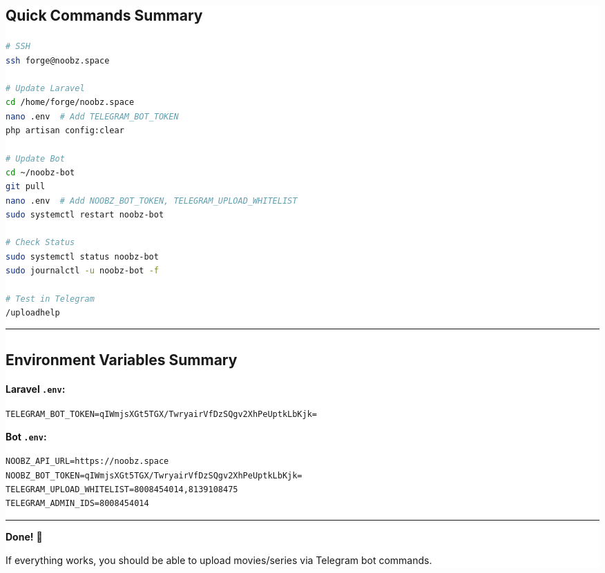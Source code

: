 
## Quick Commands Summary

```bash
# SSH
ssh forge@noobz.space

# Update Laravel
cd /home/forge/noobz.space
nano .env  # Add TELEGRAM_BOT_TOKEN
php artisan config:clear

# Update Bot
cd ~/noobz-bot
git pull
nano .env  # Add NOOBZ_BOT_TOKEN, TELEGRAM_UPLOAD_WHITELIST
sudo systemctl restart noobz-bot

# Check Status
sudo systemctl status noobz-bot
sudo journalctl -u noobz-bot -f

# Test in Telegram
/uploadhelp
```

---

## Environment Variables Summary

**Laravel `.env`:**
```env
TELEGRAM_BOT_TOKEN=qIWmjsXGt5TGX/TwryairVfDzSQgv2XhPeUptkLbKjk=
```

**Bot `.env`:**
```env
NOOBZ_API_URL=https://noobz.space
NOOBZ_BOT_TOKEN=qIWmjsXGt5TGX/TwryairVfDzSQgv2XhPeUptkLbKjk=
TELEGRAM_UPLOAD_WHITELIST=8008454014,8139108475
TELEGRAM_ADMIN_IDS=8008454014
```

---

**Done!** 🚀

If everything works, you should be able to upload movies/series via Telegram bot commands.

